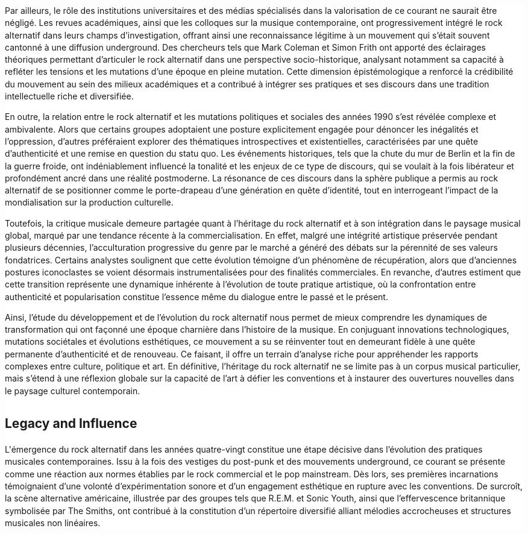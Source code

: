Par ailleurs, le rôle des institutions universitaires et des médias spécialisés dans la valorisation
de ce courant ne saurait être négligé. Les revues académiques, ainsi que les colloques sur la
musique contemporaine, ont progressivement intégré le rock alternatif dans leurs champs
d’investigation, offrant ainsi une reconnaissance légitime à un mouvement qui s’était souvent
cantonné à une diffusion underground. Des chercheurs tels que Mark Coleman et Simon Frith ont
apporté des éclairages théoriques permettant d’articuler le rock alternatif dans une perspective
socio-historique, analysant notamment sa capacité à refléter les tensions et les mutations d’une
époque en pleine mutation. Cette dimension épistémologique a renforcé la crédibilité du mouvement au
sein des milieux académiques et a contribué à intégrer ses pratiques et ses discours dans une
tradition intellectuelle riche et diversifiée.

En outre, la relation entre le rock alternatif et les mutations politiques et sociales des années
1990 s’est révélée complexe et ambivalente. Alors que certains groupes adoptaient une posture
explicitement engagée pour dénoncer les inégalités et l’oppression, d’autres préféraient explorer
des thématiques introspectives et existentielles, caractérisées par une quête d’authenticité et une
remise en question du statu quo. Les événements historiques, tels que la chute du mur de Berlin et
la fin de la guerre froide, ont indéniablement influencé la tonalité et les enjeux de ce type de
discours, qui se voulait à la fois libérateur et profondément ancré dans une réalité postmoderne. La
résonance de ces discours dans la sphère publique a permis au rock alternatif de se positionner
comme le porte-drapeau d’une génération en quête d’identité, tout en interrogeant l’impact de la
mondialisation sur la production culturelle.

Toutefois, la critique musicale demeure partagée quant à l’héritage du rock alternatif et à son
intégration dans le paysage musical global, marqué par une tendance récente à la commercialisation.
En effet, malgré une intégrité artistique préservée pendant plusieurs décennies, l’acculturation
progressive du genre par le marché a généré des débats sur la pérennité de ses valeurs fondatrices.
Certains analystes soulignent que cette évolution témoigne d’un phénomène de récupération, alors que
d’anciennes postures iconoclastes se voient désormais instrumentalisées pour des finalités
commerciales. En revanche, d’autres estiment que cette transition représente une dynamique inhérente
à l’évolution de toute pratique artistique, où la confrontation entre authenticité et popularisation
constitue l’essence même du dialogue entre le passé et le présent.

Ainsi, l’étude du développement et de l’évolution du rock alternatif nous permet de mieux comprendre
les dynamiques de transformation qui ont façonné une époque charnière dans l’histoire de la musique.
En conjuguant innovations technologiques, mutations sociétales et évolutions esthétiques, ce
mouvement a su se réinventer tout en demeurant fidèle à une quête permanente d’authenticité et de
renouveau. Ce faisant, il offre un terrain d’analyse riche pour appréhender les rapports complexes
entre culture, politique et art. En définitive, l’héritage du rock alternatif ne se limite pas à un
corpus musical particulier, mais s’étend à une réflexion globale sur la capacité de l’art à défier
les conventions et à instaurer des ouvertures nouvelles dans le paysage culturel contemporain.

## Legacy and Influence

L'émergence du rock alternatif dans les années quatre-vingt constitue une étape décisive dans
l’évolution des pratiques musicales contemporaines. Issu à la fois des vestiges du post-punk et des
mouvements underground, ce courant se présente comme une réaction aux normes établies par le rock
commercial et le pop mainstream. Dès lors, ses premières incarnations témoignaient d’une volonté
d’expérimentation sonore et d’un engagement esthétique en rupture avec les conventions. De surcroît,
la scène alternative américaine, illustrée par des groupes tels que R.E.M. et Sonic Youth, ainsi que
l’effervescence britannique symbolisée par The Smiths, ont contribué à la constitution d’un
répertoire diversifié alliant mélodies accrocheuses et structures musicales non linéaires.
